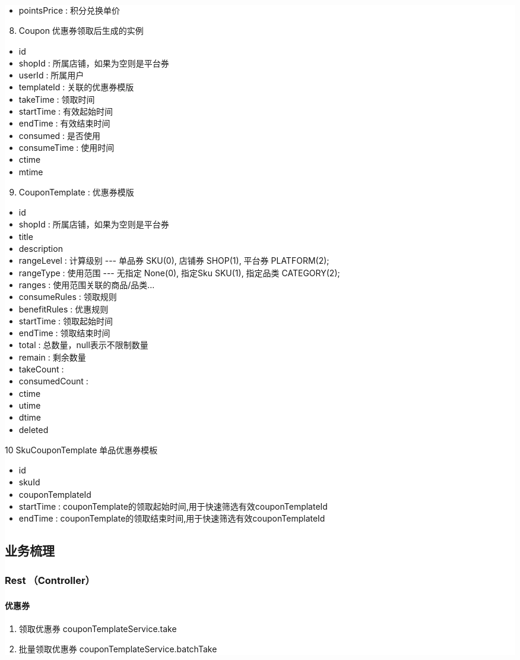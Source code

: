    * pointsPrice : 积分兑换单价


8. Coupon 优惠券领取后生成的实例
  * id
  * shopId : 所属店铺，如果为空则是平台券
  * userId : 所属用户
  * templateId : 关联的优惠券模版
  * takeTime : 领取时间
  * startTime : 有效起始时间
  * endTime : 有效结束时间
  * consumed : 是否使用
  * consumeTime : 使用时间
  * ctime
  * mtime

9. CouponTemplate : 优惠券模版
  * id
  * shopId : 所属店铺，如果为空则是平台券
  * title 
  * description
  * rangeLevel : 计算级别 --- 单品券 SKU(0), 店铺券 SHOP(1), 平台券 PLATFORM(2);
  * rangeType : 使用范围 --- 无指定 None(0), 指定Sku SKU(1), 指定品类 CATEGORY(2);
  * ranges : 使用范围关联的商品/品类... 
  * consumeRules : 领取规则
  * benefitRules : 优惠规则
  * startTime : 领取起始时间
  * endTime : 领取结束时间
  * total : 总数量，null表示不限制数量
  * remain : 剩余数量
  * takeCount : 
  * consumedCount : 
  * ctime
  * utime
  * dtime
  * deleted

10 SkuCouponTemplate 单品优惠券模板
  * id
  * skuId
  * couponTemplateId
  * startTime : couponTemplate的领取起始时间,用于快速筛选有效couponTemplateId
  * endTime : couponTemplate的领取结束时间,用于快速筛选有效couponTemplateId


## 业务梳理
### Rest （Controller）
####  优惠券
1. 领取优惠券 couponTemplateService.take

2. 批量领取优惠券 couponTemplateService.batchTake
